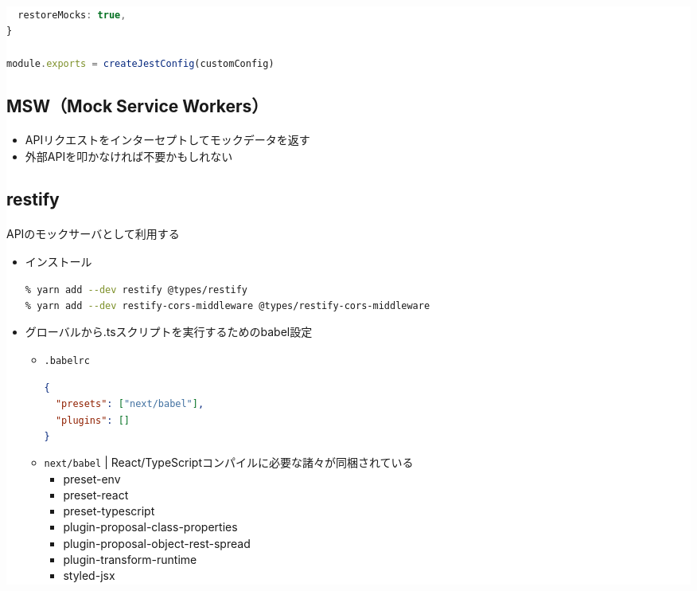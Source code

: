   ```js
    restoreMocks: true,  
  }
  
  module.exports = createJestConfig(customConfig)
  ```

## MSW（Mock Service Workers）

- APIリクエストをインターセプトしてモックデータを返す
- 外部APIを叩かなければ不要かもしれない

## restify

APIのモックサーバとして利用する

- インストール

  ```zsh
  % yarn add --dev restify @types/restify
  % yarn add --dev restify-cors-middleware @types/restify-cors-middleware
  ```

- グローバルから.tsスクリプトを実行するためのbabel設定
  - `.babelrc`
    ```json
    {
      "presets": ["next/babel"],
      "plugins": []
    }
    ```
  - `next/babel` | React/TypeScriptコンパイルに必要な諸々が同梱されている
    - preset-env
    - preset-react
    - preset-typescript
    - plugin-proposal-class-properties
    - plugin-proposal-object-rest-spread
    - plugin-transform-runtime
    - styled-jsx


